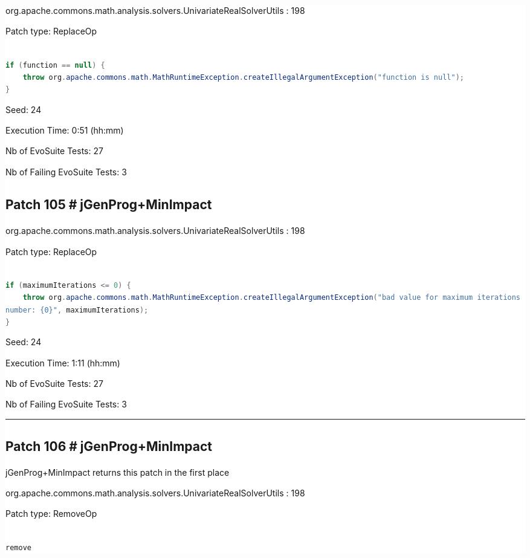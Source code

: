 org.apache.commons.math.analysis.solvers.UnivariateRealSolverUtils : 198

Patch type: ReplaceOp

```Java

if (function == null) {
	throw org.apache.commons.math.MathRuntimeException.createIllegalArgumentException("function is null");
} 

```


Seed: 24

Execution Time: 0:51 (hh:mm) 

Nb of EvoSuite Tests: 27

Nb of Failing EvoSuite Tests: 3



## Patch 105 #  jGenProg+MinImpact 

org.apache.commons.math.analysis.solvers.UnivariateRealSolverUtils : 198

Patch type: ReplaceOp

```Java

if (maximumIterations <= 0) {
	throw org.apache.commons.math.MathRuntimeException.createIllegalArgumentException("bad value for maximum iterations number: {0}", maximumIterations);
} 

```


Seed: 24

Execution Time: 1:11 (hh:mm) 

Nb of EvoSuite Tests: 27

Nb of Failing EvoSuite Tests: 3


--- 


## Patch 106 #  jGenProg+MinImpact 

jGenProg+MinImpact returns this patch in the first place

org.apache.commons.math.analysis.solvers.UnivariateRealSolverUtils : 198

Patch type: RemoveOp

```Java

remove

```
